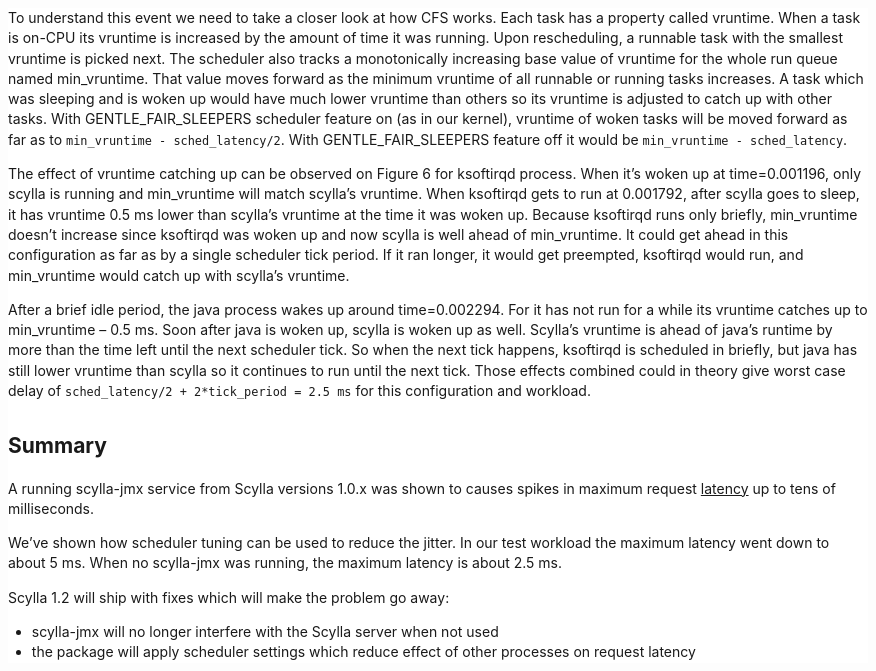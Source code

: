 To understand this event we need to take a closer look at how CFS works. Each task has a property called vruntime. When a task is on-CPU its vruntime is increased by the amount of time it was running. Upon rescheduling, a runnable task with the smallest vruntime is picked next. The scheduler also tracks a monotonically increasing base value of vruntime for the whole run queue named min_vruntime. That value moves forward as the minimum vruntime of all runnable or running tasks increases. A task which was sleeping and is woken up would have much lower vruntime than others so its vruntime is adjusted to catch up with other tasks. With GENTLE_FAIR_SLEEPERS scheduler feature on (as in our kernel), vruntime of woken tasks will be moved forward as far as to `min_vruntime - sched_latency/2`. With GENTLE_FAIR_SLEEPERS feature off it would be `min_vruntime - sched_latency`.

The effect of vruntime catching up can be observed on Figure 6 for ksoftirqd process. When it’s woken up at time=0.001196, only scylla is running and min_vruntime will match scylla’s vruntime. When ksoftirqd gets to run at 0.001792, after scylla goes to sleep, it has vruntime 0.5 ms lower than scylla’s vruntime at the time it was woken up. Because ksoftirqd runs only briefly, min_vruntime doesn’t increase since ksoftirqd was woken up and now scylla is well ahead of min_vruntime. It could get ahead in this configuration as far as by a single scheduler tick period. If it ran longer, it would get preempted, ksoftirqd would run, and min_vruntime would catch up with scylla’s vruntime.

After a brief idle period, the java process wakes up around time=0.002294. For it has not run for a while its vruntime catches up to min_vruntime – 0.5 ms. Soon after java is woken up, scylla is woken up as well. Scylla’s vruntime is ahead of java’s runtime by more than the time left until the next scheduler tick. So when the next tick happens, ksoftirqd is scheduled in briefly, but java has still lower vruntime than scylla so it continues to run until the next tick. Those effects combined could in theory give worst case delay of `sched_latency/2 + 2*tick_period = 2.5 ms` for this configuration and workload.

## Summary

A running scylla-jmx service from Scylla versions 1.0.x was shown to causes spikes in maximum request [latency](https://www.p99conf.io/) up to tens of milliseconds.

We’ve shown how scheduler tuning can be used to reduce the jitter. In our test workload the maximum latency went down to about 5 ms. When no scylla-jmx was running, the maximum latency is about 2.5 ms.

Scylla 1.2 will ship with fixes which will make the problem go away:

- scylla-jmx will no longer interfere with the Scylla server when not used
- the package will apply scheduler settings which reduce effect of other processes on request latency
